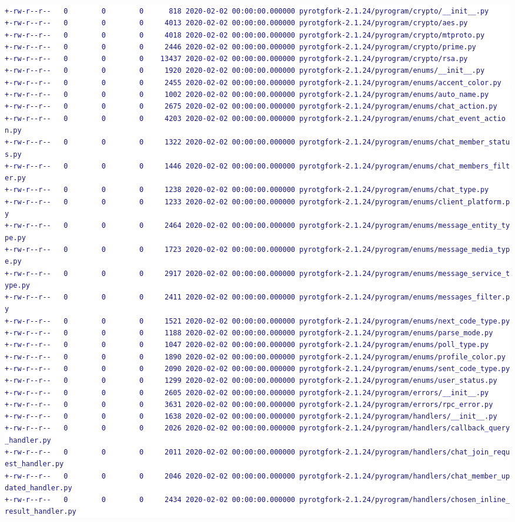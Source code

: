 ```diff
+-rw-r--r--   0        0        0      818 2020-02-02 00:00:00.000000 pyrotgfork-2.1.24/pyrogram/crypto/__init__.py
+-rw-r--r--   0        0        0     4013 2020-02-02 00:00:00.000000 pyrotgfork-2.1.24/pyrogram/crypto/aes.py
+-rw-r--r--   0        0        0     4018 2020-02-02 00:00:00.000000 pyrotgfork-2.1.24/pyrogram/crypto/mtproto.py
+-rw-r--r--   0        0        0     2446 2020-02-02 00:00:00.000000 pyrotgfork-2.1.24/pyrogram/crypto/prime.py
+-rw-r--r--   0        0        0    13437 2020-02-02 00:00:00.000000 pyrotgfork-2.1.24/pyrogram/crypto/rsa.py
+-rw-r--r--   0        0        0     1920 2020-02-02 00:00:00.000000 pyrotgfork-2.1.24/pyrogram/enums/__init__.py
+-rw-r--r--   0        0        0     2455 2020-02-02 00:00:00.000000 pyrotgfork-2.1.24/pyrogram/enums/accent_color.py
+-rw-r--r--   0        0        0     1002 2020-02-02 00:00:00.000000 pyrotgfork-2.1.24/pyrogram/enums/auto_name.py
+-rw-r--r--   0        0        0     2675 2020-02-02 00:00:00.000000 pyrotgfork-2.1.24/pyrogram/enums/chat_action.py
+-rw-r--r--   0        0        0     4203 2020-02-02 00:00:00.000000 pyrotgfork-2.1.24/pyrogram/enums/chat_event_action.py
+-rw-r--r--   0        0        0     1322 2020-02-02 00:00:00.000000 pyrotgfork-2.1.24/pyrogram/enums/chat_member_status.py
+-rw-r--r--   0        0        0     1446 2020-02-02 00:00:00.000000 pyrotgfork-2.1.24/pyrogram/enums/chat_members_filter.py
+-rw-r--r--   0        0        0     1238 2020-02-02 00:00:00.000000 pyrotgfork-2.1.24/pyrogram/enums/chat_type.py
+-rw-r--r--   0        0        0     1233 2020-02-02 00:00:00.000000 pyrotgfork-2.1.24/pyrogram/enums/client_platform.py
+-rw-r--r--   0        0        0     2464 2020-02-02 00:00:00.000000 pyrotgfork-2.1.24/pyrogram/enums/message_entity_type.py
+-rw-r--r--   0        0        0     1723 2020-02-02 00:00:00.000000 pyrotgfork-2.1.24/pyrogram/enums/message_media_type.py
+-rw-r--r--   0        0        0     2917 2020-02-02 00:00:00.000000 pyrotgfork-2.1.24/pyrogram/enums/message_service_type.py
+-rw-r--r--   0        0        0     2411 2020-02-02 00:00:00.000000 pyrotgfork-2.1.24/pyrogram/enums/messages_filter.py
+-rw-r--r--   0        0        0     1521 2020-02-02 00:00:00.000000 pyrotgfork-2.1.24/pyrogram/enums/next_code_type.py
+-rw-r--r--   0        0        0     1188 2020-02-02 00:00:00.000000 pyrotgfork-2.1.24/pyrogram/enums/parse_mode.py
+-rw-r--r--   0        0        0     1047 2020-02-02 00:00:00.000000 pyrotgfork-2.1.24/pyrogram/enums/poll_type.py
+-rw-r--r--   0        0        0     1890 2020-02-02 00:00:00.000000 pyrotgfork-2.1.24/pyrogram/enums/profile_color.py
+-rw-r--r--   0        0        0     2090 2020-02-02 00:00:00.000000 pyrotgfork-2.1.24/pyrogram/enums/sent_code_type.py
+-rw-r--r--   0        0        0     1299 2020-02-02 00:00:00.000000 pyrotgfork-2.1.24/pyrogram/enums/user_status.py
+-rw-r--r--   0        0        0     2605 2020-02-02 00:00:00.000000 pyrotgfork-2.1.24/pyrogram/errors/__init__.py
+-rw-r--r--   0        0        0     3631 2020-02-02 00:00:00.000000 pyrotgfork-2.1.24/pyrogram/errors/rpc_error.py
+-rw-r--r--   0        0        0     1638 2020-02-02 00:00:00.000000 pyrotgfork-2.1.24/pyrogram/handlers/__init__.py
+-rw-r--r--   0        0        0     2026 2020-02-02 00:00:00.000000 pyrotgfork-2.1.24/pyrogram/handlers/callback_query_handler.py
+-rw-r--r--   0        0        0     2011 2020-02-02 00:00:00.000000 pyrotgfork-2.1.24/pyrogram/handlers/chat_join_request_handler.py
+-rw-r--r--   0        0        0     2046 2020-02-02 00:00:00.000000 pyrotgfork-2.1.24/pyrogram/handlers/chat_member_updated_handler.py
+-rw-r--r--   0        0        0     2434 2020-02-02 00:00:00.000000 pyrotgfork-2.1.24/pyrogram/handlers/chosen_inline_result_handler.py
```